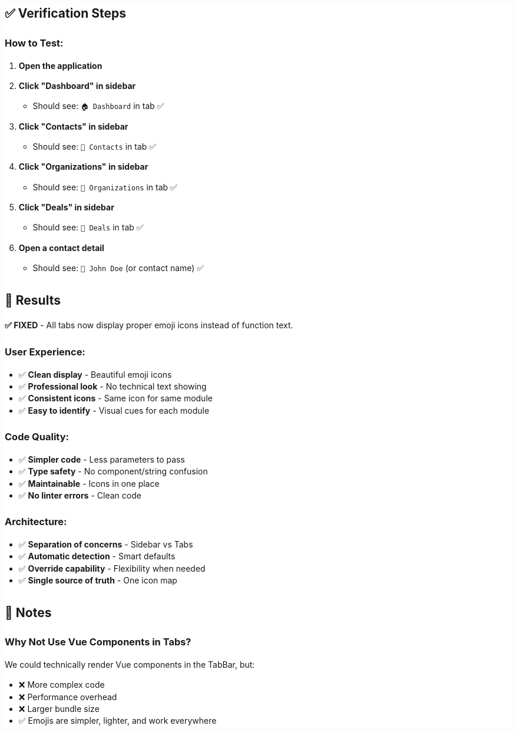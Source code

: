 ## ✅ Verification Steps

### How to Test:

1. **Open the application**
2. **Click "Dashboard" in sidebar**
   - Should see: `🏠 Dashboard` in tab ✅

3. **Click "Contacts" in sidebar**
   - Should see: `👥 Contacts` in tab ✅

4. **Click "Organizations" in sidebar**
   - Should see: `🏢 Organizations` in tab ✅

5. **Click "Deals" in sidebar**
   - Should see: `💼 Deals` in tab ✅

6. **Open a contact detail**
   - Should see: `👤 John Doe` (or contact name) ✅

## 🎉 Results

**✅ FIXED** - All tabs now display proper emoji icons instead of function text.

### User Experience:
- ✅ **Clean display** - Beautiful emoji icons
- ✅ **Professional look** - No technical text showing
- ✅ **Consistent icons** - Same icon for same module
- ✅ **Easy to identify** - Visual cues for each module

### Code Quality:
- ✅ **Simpler code** - Less parameters to pass
- ✅ **Type safety** - No component/string confusion
- ✅ **Maintainable** - Icons in one place
- ✅ **No linter errors** - Clean code

### Architecture:
- ✅ **Separation of concerns** - Sidebar vs Tabs
- ✅ **Automatic detection** - Smart defaults
- ✅ **Override capability** - Flexibility when needed
- ✅ **Single source of truth** - One icon map

## 📝 Notes

### Why Not Use Vue Components in Tabs?

We could technically render Vue components in the TabBar, but:
- ❌ More complex code
- ❌ Performance overhead
- ❌ Larger bundle size
- ✅ Emojis are simpler, lighter, and work everywhere
